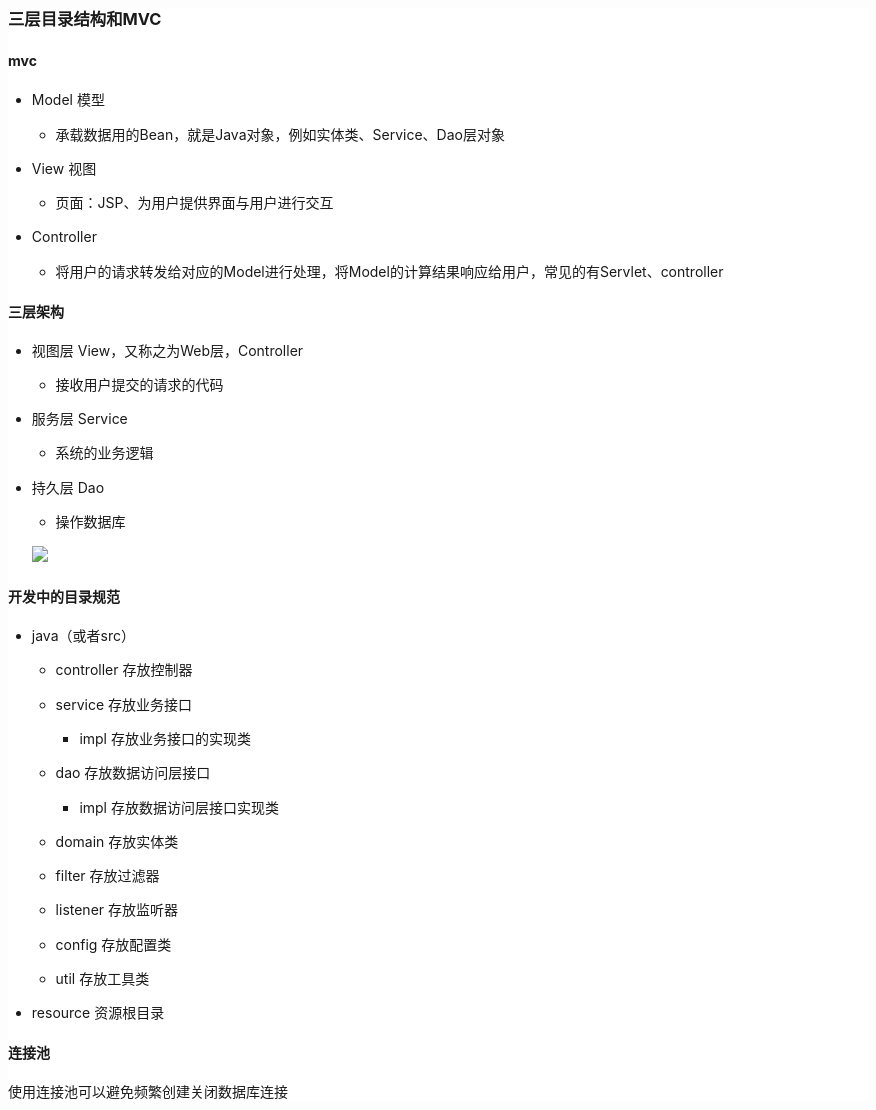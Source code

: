 ### 三层目录结构和MVC

#### mvc

- Model 模型
  
  - 承载数据用的Bean，就是Java对象，例如实体类、Service、Dao层对象

- View 视图
  
  - 页面：JSP、为用户提供界面与用户进行交互

- Controller
  
  - 将用户的请求转发给对应的Model进行处理，将Model的计算结果响应给用户，常见的有Servlet、controller

#### 三层架构

- 视图层 View，又称之为Web层，Controller
  
  - 接收用户提交的请求的代码

- 服务层 Service
  
  - 系统的业务逻辑

- 持久层 Dao
  
  - 操作数据库
  
  ![](D:\Java32\笔记\Java\JavaWeb\img\mvc.png)

#### 开发中的目录规范

- java（或者src）
  
  - controller    存放控制器
  
  - service 存放业务接口
    
    - impl    存放业务接口的实现类
  
  - dao 存放数据访问层接口
    
    - impl    存放数据访问层接口实现类
  
  - domain 存放实体类
  
  - filter 存放过滤器
  
  - listener 存放监听器
  
  - config 存放配置类
  
  - util 存放工具类

- resource 资源根目录

#### 连接池

使用连接池可以避免频繁创建关闭数据库连接
